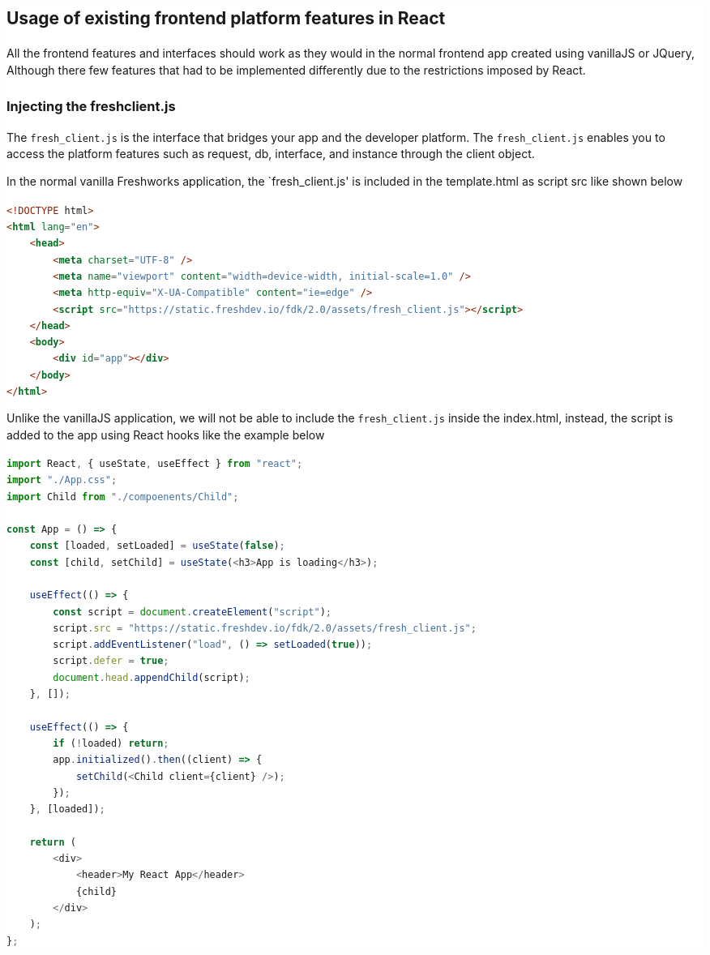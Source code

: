 ## Usage of existing frontend platform features in React

All the frontend features and interfaces should work as they would in the normal frontend app created using vanillaJS or JQuery, Although there few features that had to be implemented differently due to the restrictions imposed by React.

### Injecting the freshclient.js

The `fresh_client.js` is the interface that bridges your app and the developer platform. The `fresh_client.js` enables you to access the platform features such as request, db, interface, and instance through the client object.

In the normal vanilla Freshworks application, the `fresh_client.js' is included in the template.html as script src like shown below

```html
<!DOCTYPE html>
<html lang="en">
	<head>
		<meta charset="UTF-8" />
		<meta name="viewport" content="width=device-width, initial-scale=1.0" />
		<meta http-equiv="X-UA-Compatible" content="ie=edge" />
		<script src="https://static.freshdev.io/fdk/2.0/assets/fresh_client.js"></script>
	</head>
	<body>
		<div id="app"></div>
	</body>
</html>
```

Unlike the vanillaJS application, we will not be able to include the `fresh_client.js` inside the index.html, instead, the script is added to the app using React hooks like the example below

```javascript
import React, { useState, useEffect } from "react";
import "./App.css";
import Child from "./compoenents/Child";

const App = () => {
	const [loaded, setLoaded] = useState(false);
	const [child, setChild] = useState(<h3>App is loading</h3>);

	useEffect(() => {
		const script = document.createElement("script");
		script.src = "https://static.freshdev.io/fdk/2.0/assets/fresh_client.js";
		script.addEventListener("load", () => setLoaded(true));
		script.defer = true;
		document.head.appendChild(script);
	}, []);

	useEffect(() => {
		if (!loaded) return;
		app.initialized().then((client) => {
			setChild(<Child client={client} />);
		});
	}, [loaded]);

	return (
		<div>
			<header>My React App</header>
			{child}
		</div>
	);
};

```
